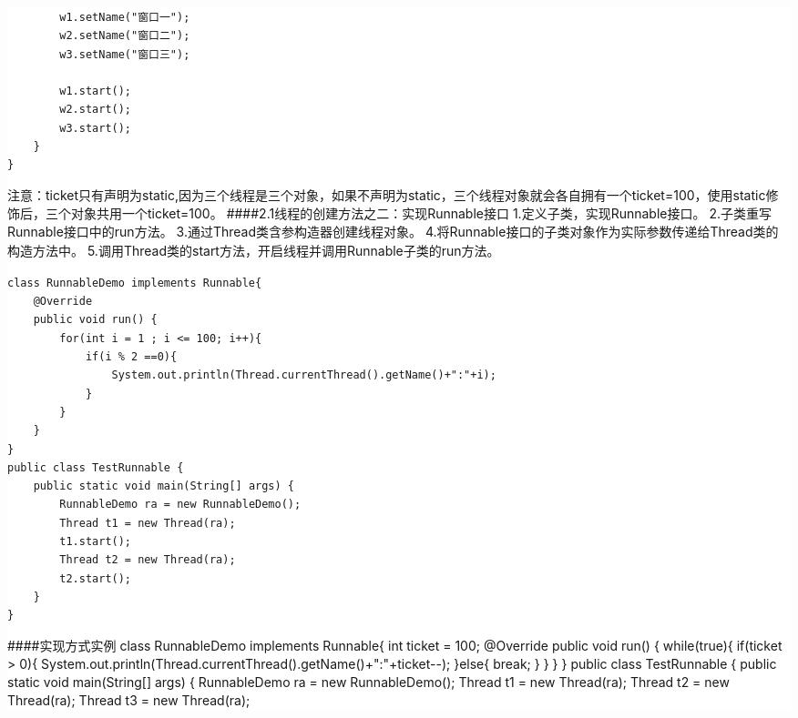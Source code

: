 			w1.setName("窗口一");
			w2.setName("窗口二");
			w3.setName("窗口三");
			
			w1.start();
			w2.start();
			w3.start();
		}
	}
注意：ticket只有声明为static,因为三个线程是三个对象，如果不声明为static，三个线程对象就会各自拥有一个ticket=100，使用static修饰后，三个对象共用一个ticket=100。
####2.1线程的创建方法之二：实现Runnable接口
1.定义子类，实现Runnable接口。
2.子类重写Runnable接口中的run方法。
3.通过Thread类含参构造器创建线程对象。
4.将Runnable接口的子类对象作为实际参数传递给Thread类的构造方法中。
5.调用Thread类的start方法，开启线程并调用Runnable子类的run方法。

	class RunnableDemo implements Runnable{
		@Override
		public void run() {
			for(int i = 1 ; i <= 100; i++){
				if(i % 2 ==0){
					System.out.println(Thread.currentThread().getName()+":"+i);
				}
			}
		}
	}
	public class TestRunnable {
		public static void main(String[] args) {
			RunnableDemo ra = new RunnableDemo();
			Thread t1 = new Thread(ra);
			t1.start();
			Thread t2 = new Thread(ra);
			t2.start();
		}
	}
####实现方式实例
	class RunnableDemo implements Runnable{
		int ticket = 100;
		@Override
		public void run() {
			while(true){
				if(ticket > 0){
					System.out.println(Thread.currentThread().getName()+":"+ticket--);
				}else{
					break;
				}
			}
		}
	}
	public class TestRunnable {
		public static void main(String[] args) {
			RunnableDemo ra = new RunnableDemo();
			Thread t1 = new Thread(ra);
			Thread t2 = new Thread(ra);
			Thread t3 = new Thread(ra);
			